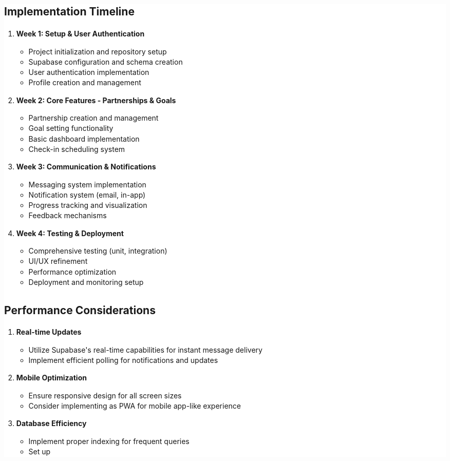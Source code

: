 ## Implementation Timeline

1. **Week 1: Setup & User Authentication**
   - Project initialization and repository setup
   - Supabase configuration and schema creation
   - User authentication implementation
   - Profile creation and management

2. **Week 2: Core Features - Partnerships & Goals**
   - Partnership creation and management
   - Goal setting functionality
   - Basic dashboard implementation
   - Check-in scheduling system

3. **Week 3: Communication & Notifications**
   - Messaging system implementation 
   - Notification system (email, in-app)
   - Progress tracking and visualization
   - Feedback mechanisms

4. **Week 4: Testing & Deployment**
   - Comprehensive testing (unit, integration)
   - UI/UX refinement
   - Performance optimization
   - Deployment and monitoring setup

## Performance Considerations

1. **Real-time Updates**
   - Utilize Supabase's real-time capabilities for instant message delivery
   - Implement efficient polling for notifications and updates

2. **Mobile Optimization**
   - Ensure responsive design for all screen sizes
   - Consider implementing as PWA for mobile app-like experience

3. **Database Efficiency**
   - Implement proper indexing for frequent queries
   - Set up